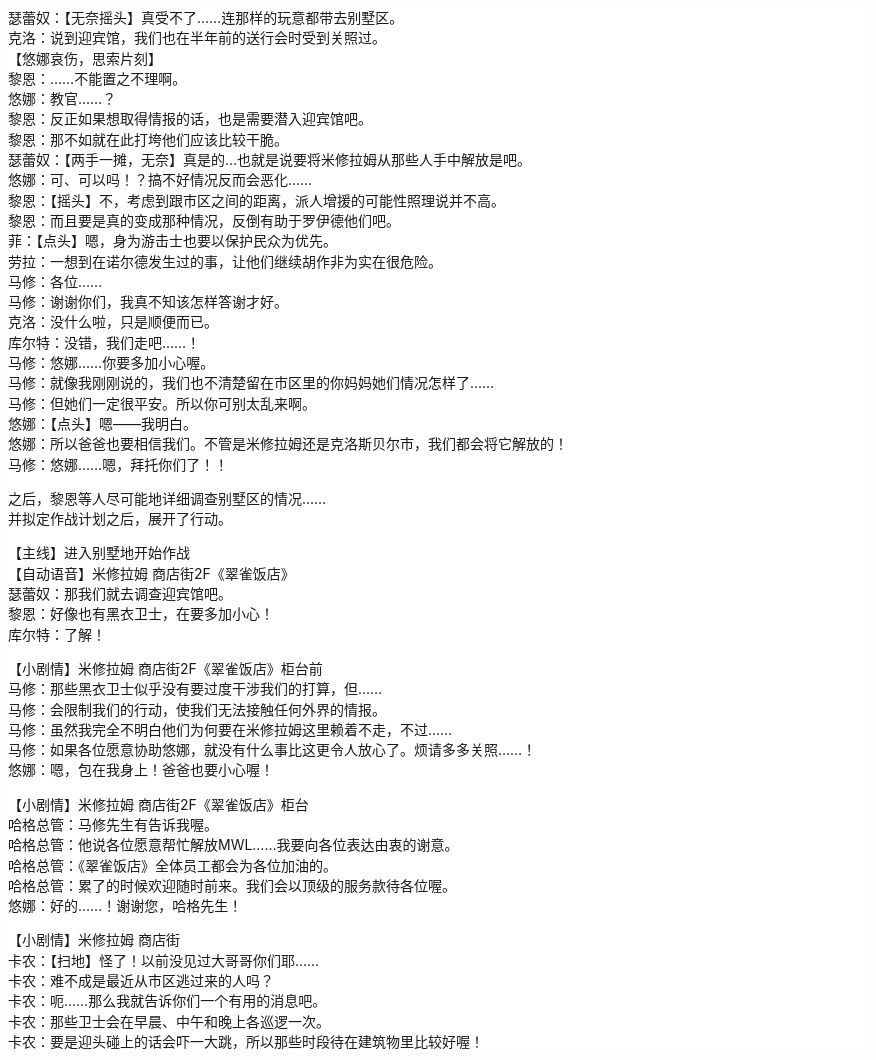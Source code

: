 瑟蕾奴：【无奈摇头】真受不了……连那样的玩意都带去别墅区。  
克洛：说到迎宾馆，我们也在半年前的送行会时受到关照过。  
【悠娜哀伤，思索片刻】  
黎恩：……不能置之不理啊。  
悠娜：教官……？  
黎恩：反正如果想取得情报的话，也是需要潜入迎宾馆吧。  
黎恩：那不如就在此打垮他们应该比较干脆。  
瑟蕾奴：【两手一摊，无奈】真是的…也就是说要将米修拉姆从那些人手中解放是吧。  
悠娜：可、可以吗！？搞不好情况反而会恶化……  
黎恩：【摇头】不，考虑到跟市区之间的距离，派人增援的可能性照理说并不高。  
黎恩：而且要是真的变成那种情况，反倒有助于罗伊德他们吧。  
菲：【点头】嗯，身为游击士也要以保护民众为优先。  
劳拉：一想到在诺尔德发生过的事，让他们继续胡作非为实在很危险。  
马修：各位……  
马修：谢谢你们，我真不知该怎样答谢才好。  
克洛：没什么啦，只是顺便而已。  
库尔特：没错，我们走吧……！  
马修：悠娜……你要多加小心喔。  
马修：就像我刚刚说的，我们也不清楚留在市区里的你妈妈她们情况怎样了……  
马修：但她们一定很平安。所以你可别太乱来啊。  
悠娜：【点头】嗯——我明白。  
悠娜：所以爸爸也要相信我们。不管是米修拉姆还是克洛斯贝尔市，我们都会将它解放的！  
马修：悠娜……嗯，拜托你们了！！  
  
之后，黎恩等人尽可能地详细调查别墅区的情况……  
并拟定作战计划之后，展开了行动。  
  
  
【主线】进入别墅地开始作战  
【自动语音】米修拉姆 商店街2F《翠雀饭店》  
瑟蕾奴：那我们就去调查迎宾馆吧。  
黎恩：好像也有黑衣卫士，在要多加小心！  
库尔特：了解！  
  
  
【小剧情】米修拉姆 商店街2F《翠雀饭店》柜台前  
马修：那些黑衣卫士似乎没有要过度干涉我们的打算，但……  
马修：会限制我们的行动，使我们无法接触任何外界的情报。  
马修：虽然我完全不明白他们为何要在米修拉姆这里赖着不走，不过……  
马修：如果各位愿意协助悠娜，就没有什么事比这更令人放心了。烦请多多关照……！  
悠娜：嗯，包在我身上！爸爸也要小心喔！  
  
  
【小剧情】米修拉姆 商店街2F《翠雀饭店》柜台  
哈格总管：马修先生有告诉我喔。  
哈格总管：他说各位愿意帮忙解放MWL……我要向各位表达由衷的谢意。  
哈格总管：《翠雀饭店》全体员工都会为各位加油的。  
哈格总管：累了的时候欢迎随时前来。我们会以顶级的服务款待各位喔。  
悠娜：好的……！谢谢您，哈格先生！  
  
  
【小剧情】米修拉姆 商店街  
卡农：【扫地】怪了！以前没见过大哥哥你们耶……  
卡农：难不成是最近从市区逃过来的人吗？  
卡农：呃……那么我就告诉你们一个有用的消息吧。  
卡农：那些卫士会在早晨、中午和晚上各巡逻一次。  
卡农：要是迎头碰上的话会吓一大跳，所以那些时段待在建筑物里比较好喔！  
  